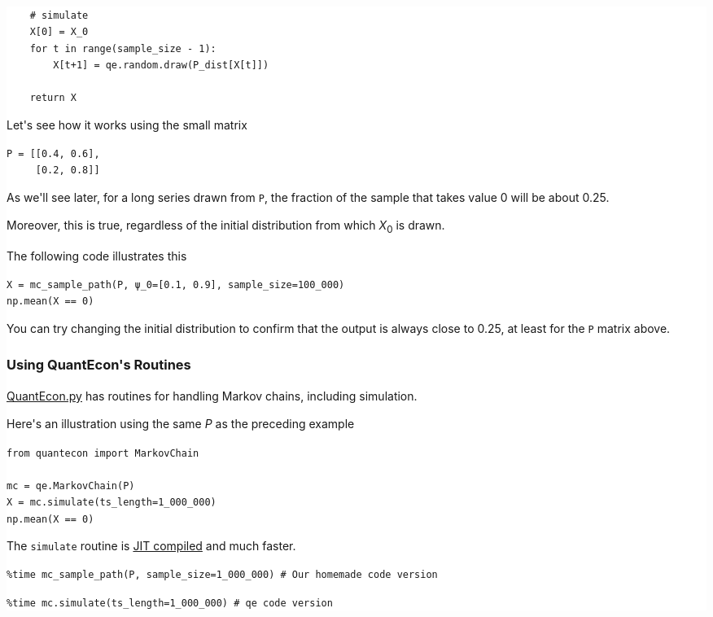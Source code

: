 ```{code-cell} ipython3
    # simulate
    X[0] = X_0
    for t in range(sample_size - 1):
        X[t+1] = qe.random.draw(P_dist[X[t]])

    return X
```

Let's see how it works using the small matrix

```{code-cell} ipython3
P = [[0.4, 0.6],
     [0.2, 0.8]]
```

As we'll see later, for a long series drawn from `P`, the fraction of the sample that takes value 0 will be about 0.25.

Moreover, this is true, regardless of the initial distribution from which
$X_0$ is drawn.

The following code illustrates this

```{code-cell} ipython3
X = mc_sample_path(P, ψ_0=[0.1, 0.9], sample_size=100_000)
np.mean(X == 0)
```

You can try changing the initial distribution to confirm that the output is
always close to 0.25, at least for the `P` matrix above.



### Using QuantEcon's Routines

[QuantEcon.py](http://quantecon.org/quantecon-py) has routines for handling Markov chains, including simulation.

Here's an illustration using the same $P$ as the preceding example

```{code-cell} ipython3
from quantecon import MarkovChain

mc = qe.MarkovChain(P)
X = mc.simulate(ts_length=1_000_000)
np.mean(X == 0)
```

The `simulate` routine is [JIT compiled](https://python-programming.quantecon.org/numba.html#numba-link) and much faster.

```{code-cell} ipython3
%time mc_sample_path(P, sample_size=1_000_000) # Our homemade code version
```

```{code-cell} ipython3
%time mc.simulate(ts_length=1_000_000) # qe code version
```
